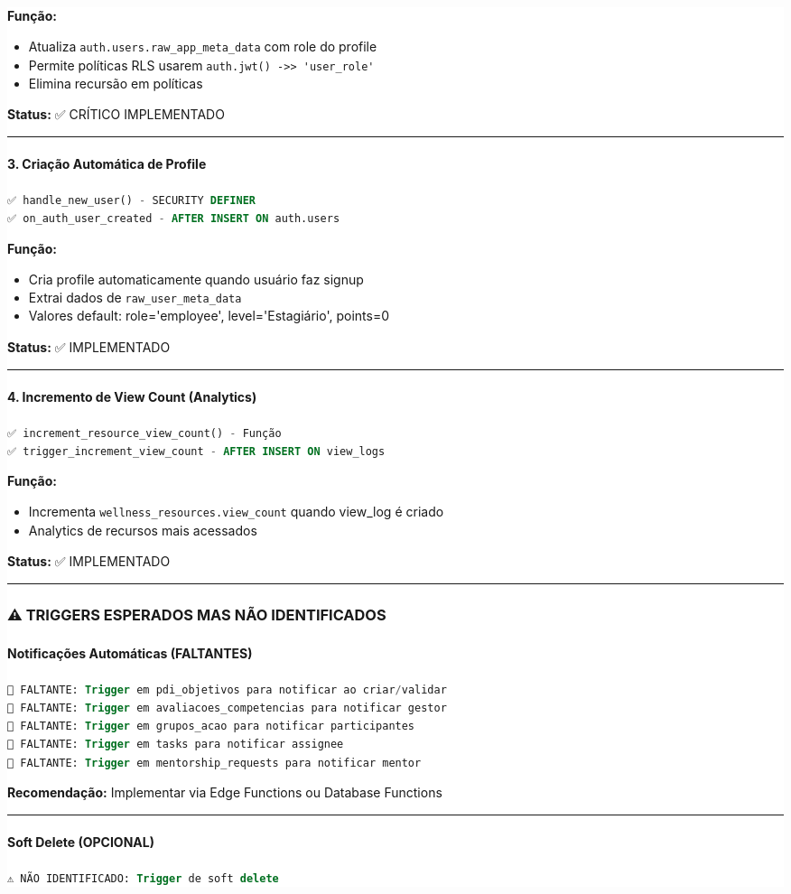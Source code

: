 **Função:**
- Atualiza `auth.users.raw_app_meta_data` com role do profile
- Permite políticas RLS usarem `auth.jwt() ->> 'user_role'`
- Elimina recursão em políticas

**Status:** ✅ CRÍTICO IMPLEMENTADO

---

#### 3. Criação Automática de Profile
```sql
✅ handle_new_user() - SECURITY DEFINER
✅ on_auth_user_created - AFTER INSERT ON auth.users
```

**Função:**
- Cria profile automaticamente quando usuário faz signup
- Extrai dados de `raw_user_meta_data`
- Valores default: role='employee', level='Estagiário', points=0

**Status:** ✅ IMPLEMENTADO

---

#### 4. Incremento de View Count (Analytics)
```sql
✅ increment_resource_view_count() - Função
✅ trigger_increment_view_count - AFTER INSERT ON view_logs
```

**Função:**
- Incrementa `wellness_resources.view_count` quando view_log é criado
- Analytics de recursos mais acessados

**Status:** ✅ IMPLEMENTADO

---

### ⚠️ TRIGGERS ESPERADOS MAS NÃO IDENTIFICADOS

#### Notificações Automáticas (FALTANTES)
```sql
🚨 FALTANTE: Trigger em pdi_objetivos para notificar ao criar/validar
🚨 FALTANTE: Trigger em avaliacoes_competencias para notificar gestor
🚨 FALTANTE: Trigger em grupos_acao para notificar participantes
🚨 FALTANTE: Trigger em tasks para notificar assignee
🚨 FALTANTE: Trigger em mentorship_requests para notificar mentor
```

**Recomendação:** Implementar via Edge Functions ou Database Functions

---

#### Soft Delete (OPCIONAL)
```sql
⚠️ NÃO IDENTIFICADO: Trigger de soft delete
```
